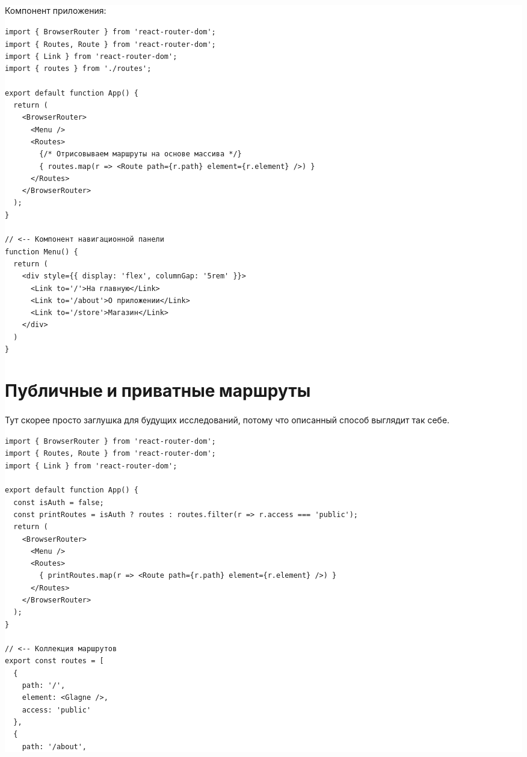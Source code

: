 Компонент приложения:

```react
import { BrowserRouter } from 'react-router-dom';
import { Routes, Route } from 'react-router-dom';
import { Link } from 'react-router-dom';
import { routes } from './routes';

export default function App() {
  return (
    <BrowserRouter>
      <Menu />
      <Routes>
        {/* Отрисовываем маршруты на основе массива */}
        { routes.map(r => <Route path={r.path} element={r.element} />) }
      </Routes>
    </BrowserRouter>
  );
}

// <-- Компонент навигационной панели
function Menu() {
  return (
    <div style={{ display: 'flex', columnGap: '5rem' }}>
      <Link to='/'>На главную</Link>
      <Link to='/about'>О приложении</Link>
      <Link to='/store'>Магазин</Link>
    </div>
  )
}
```



# Публичные и приватные маршруты

Тут скорее просто заглушка для будущих исследований, потому что описанный способ выглядит так себе.

```react
import { BrowserRouter } from 'react-router-dom';
import { Routes, Route } from 'react-router-dom';
import { Link } from 'react-router-dom';

export default function App() {
  const isAuth = false;
  const printRoutes = isAuth ? routes : routes.filter(r => r.access === 'public');
  return (
    <BrowserRouter>
      <Menu />
      <Routes>
        { printRoutes.map(r => <Route path={r.path} element={r.element} />) }
      </Routes>
    </BrowserRouter>
  );
}

// <-- Коллекция маршрутов
export const routes = [
  { 
    path: '/', 
    element: <Glagne />,
    access: 'public'
  },
  { 
    path: '/about', 
```